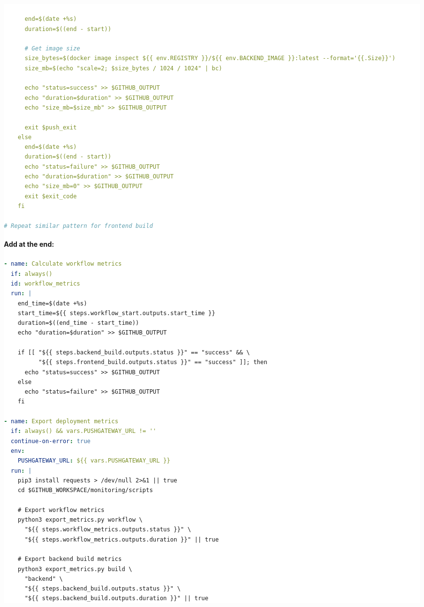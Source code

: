 ```yaml
      
      end=$(date +%s)
      duration=$((end - start))
      
      # Get image size
      size_bytes=$(docker image inspect ${{ env.REGISTRY }}/${{ env.BACKEND_IMAGE }}:latest --format='{{.Size}}')
      size_mb=$(echo "scale=2; $size_bytes / 1024 / 1024" | bc)
      
      echo "status=success" >> $GITHUB_OUTPUT
      echo "duration=$duration" >> $GITHUB_OUTPUT
      echo "size_mb=$size_mb" >> $GITHUB_OUTPUT
      
      exit $push_exit
    else
      end=$(date +%s)
      duration=$((end - start))
      echo "status=failure" >> $GITHUB_OUTPUT
      echo "duration=$duration" >> $GITHUB_OUTPUT
      echo "size_mb=0" >> $GITHUB_OUTPUT
      exit $exit_code
    fi

# Repeat similar pattern for frontend build
```

#### **Add at the end**:

```yaml
- name: Calculate workflow metrics
  if: always()
  id: workflow_metrics
  run: |
    end_time=$(date +%s)
    start_time=${{ steps.workflow_start.outputs.start_time }}
    duration=$((end_time - start_time))
    echo "duration=$duration" >> $GITHUB_OUTPUT
    
    if [[ "${{ steps.backend_build.outputs.status }}" == "success" && \
          "${{ steps.frontend_build.outputs.status }}" == "success" ]]; then
      echo "status=success" >> $GITHUB_OUTPUT
    else
      echo "status=failure" >> $GITHUB_OUTPUT
    fi

- name: Export deployment metrics
  if: always() && vars.PUSHGATEWAY_URL != ''
  continue-on-error: true
  env:
    PUSHGATEWAY_URL: ${{ vars.PUSHGATEWAY_URL }}
  run: |
    pip3 install requests > /dev/null 2>&1 || true
    cd $GITHUB_WORKSPACE/monitoring/scripts
    
    # Export workflow metrics
    python3 export_metrics.py workflow \
      "${{ steps.workflow_metrics.outputs.status }}" \
      "${{ steps.workflow_metrics.outputs.duration }}" || true
    
    # Export backend build metrics
    python3 export_metrics.py build \
      "backend" \
      "${{ steps.backend_build.outputs.status }}" \
      "${{ steps.backend_build.outputs.duration }}" || true
```